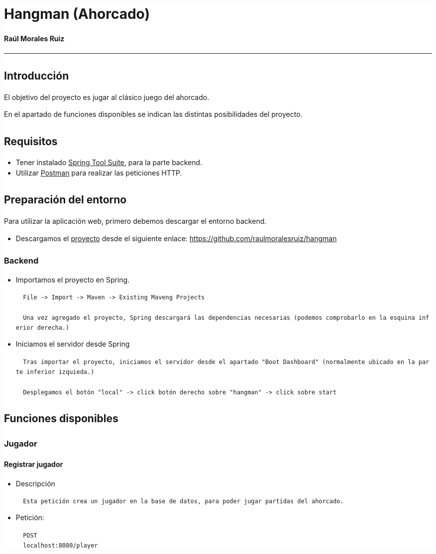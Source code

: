 # Hangman (Ahorcado)

#### Raúl Morales Ruiz

---

## Introducción

El objetivo del proyecto es jugar al clásico juego del ahorcado.

En el apartado de funciones disponibles se indican las distintas posibilidades del proyecto.

## Requisitos

- Tener instalado [Spring Tool Suite](https://spring.io/tools), para la parte backend.
- Utilizar [Postman](https://www.postman.com/downloads/) para realizar las peticiones HTTP.

## Preparación del entorno

Para utilizar la aplicación web, primero debemos descargar el entorno backend.

- Descargamos el [proyecto](https://github.com/raulmoralesruiz/hangman) desde el siguiente enlace:
  https://github.com/raulmoralesruiz/hangman

### Backend

- Importamos el proyecto en Spring.

        File -> Import -> Maven -> Existing Maveng Projects

        Una vez agregado el proyecto, Spring descargará las dependencias necesarias (podemos comprobarlo en la esquina inferior derecha.)

- Iniciamos el servidor desde Spring

        Tras importar el proyecto, iniciamos el servidor desde el apartado "Boot Dashboard" (normalmente ubicado en la parte inferior izquieda.)

        Desplegamos el botón "local" -> click botón derecho sobre "hangman" -> click sobre start

## Funciones disponibles

### Jugador

#### Registrar jugador

- Descripción

        Esta petición crea un jugador en la base de datos, para poder jugar partidas del ahorcado.

- Petición:

        POST
        localhost:8080/player

